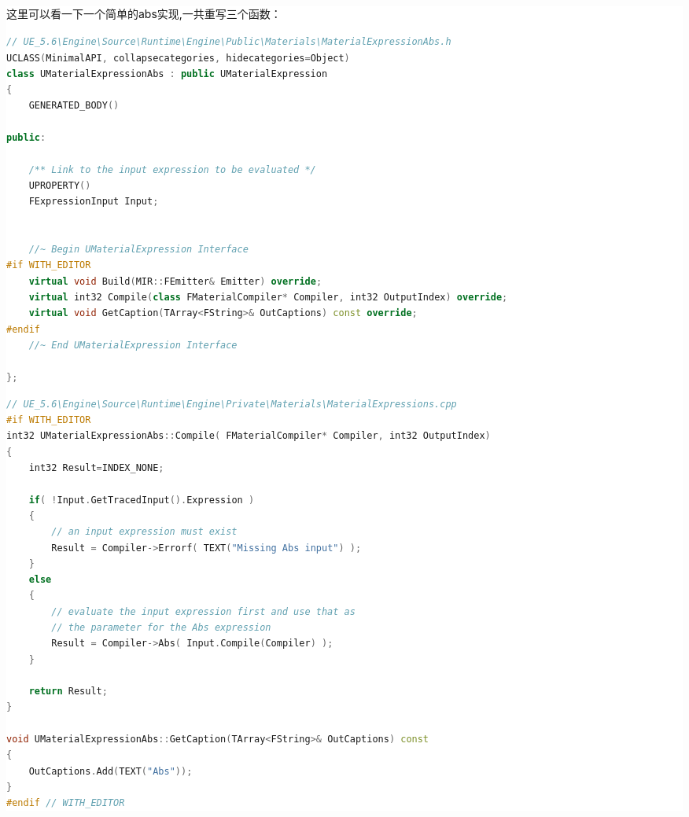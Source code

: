 这里可以看一下一个简单的abs实现,一共重写三个函数：
```cpp
// UE_5.6\Engine\Source\Runtime\Engine\Public\Materials\MaterialExpressionAbs.h
UCLASS(MinimalAPI, collapsecategories, hidecategories=Object)
class UMaterialExpressionAbs : public UMaterialExpression
{
	GENERATED_BODY()

public:

	/** Link to the input expression to be evaluated */
	UPROPERTY()
	FExpressionInput Input;


	//~ Begin UMaterialExpression Interface
#if WITH_EDITOR
	virtual void Build(MIR::FEmitter& Emitter) override;
	virtual int32 Compile(class FMaterialCompiler* Compiler, int32 OutputIndex) override;
	virtual void GetCaption(TArray<FString>& OutCaptions) const override;
#endif
	//~ End UMaterialExpression Interface

};
```

```cpp
// UE_5.6\Engine\Source\Runtime\Engine\Private\Materials\MaterialExpressions.cpp
#if WITH_EDITOR
int32 UMaterialExpressionAbs::Compile( FMaterialCompiler* Compiler, int32 OutputIndex)
{
	int32 Result=INDEX_NONE;

	if( !Input.GetTracedInput().Expression )
	{
		// an input expression must exist
		Result = Compiler->Errorf( TEXT("Missing Abs input") );
	}
	else
	{
		// evaluate the input expression first and use that as
		// the parameter for the Abs expression
		Result = Compiler->Abs( Input.Compile(Compiler) );
	}

	return Result;
}

void UMaterialExpressionAbs::GetCaption(TArray<FString>& OutCaptions) const
{
	OutCaptions.Add(TEXT("Abs"));
}
#endif // WITH_EDITOR
```
